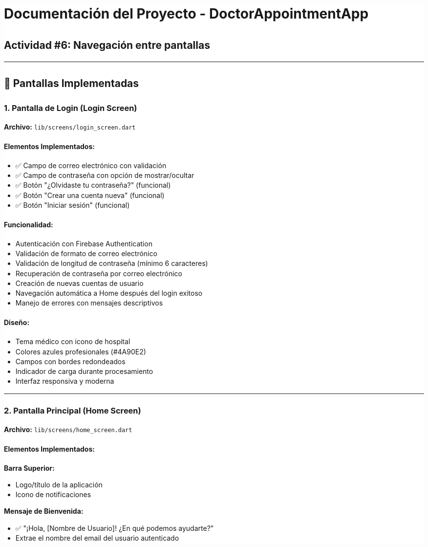 # Documentación del Proyecto - DoctorAppointmentApp
## Actividad #6: Navegación entre pantallas

---

## 📱 Pantallas Implementadas

### 1. Pantalla de Login (Login Screen)

**Archivo:** `lib/screens/login_screen.dart`

#### Elementos Implementados:
- ✅ Campo de correo electrónico con validación
- ✅ Campo de contraseña con opción de mostrar/ocultar
- ✅ Botón "¿Olvidaste tu contraseña?" (funcional)
- ✅ Botón "Crear una cuenta nueva" (funcional)
- ✅ Botón "Iniciar sesión" (funcional)

#### Funcionalidad:
- Autenticación con Firebase Authentication
- Validación de formato de correo electrónico
- Validación de longitud de contraseña (mínimo 6 caracteres)
- Recuperación de contraseña por correo electrónico
- Creación de nuevas cuentas de usuario
- Navegación automática a Home después del login exitoso
- Manejo de errores con mensajes descriptivos

#### Diseño:
- Tema médico con icono de hospital
- Colores azules profesionales (#4A90E2)
- Campos con bordes redondeados
- Indicador de carga durante procesamiento
- Interfaz responsiva y moderna

---

### 2. Pantalla Principal (Home Screen)

**Archivo:** `lib/screens/home_screen.dart`

#### Elementos Implementados:

**Barra Superior:**
- Logo/título de la aplicación
- Icono de notificaciones

**Mensaje de Bienvenida:**
- ✅ "¡Hola, [Nombre de Usuario]! ¿En qué podemos ayudarte?"
- Extrae el nombre del email del usuario autenticado
